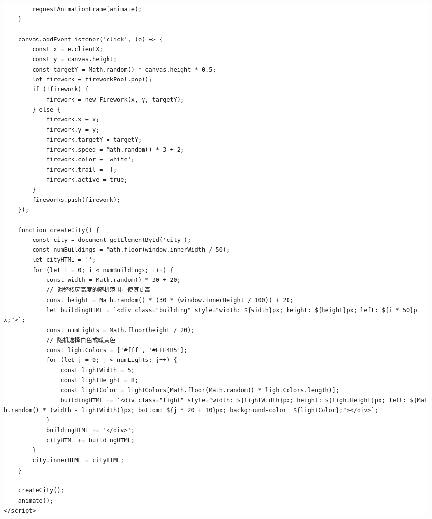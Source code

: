             requestAnimationFrame(animate);
        }

        canvas.addEventListener('click', (e) => {
            const x = e.clientX;
            const y = canvas.height;
            const targetY = Math.random() * canvas.height * 0.5;
            let firework = fireworkPool.pop();
            if (!firework) {
                firework = new Firework(x, y, targetY);
            } else {
                firework.x = x;
                firework.y = y;
                firework.targetY = targetY;
                firework.speed = Math.random() * 3 + 2;
                firework.color = 'white';
                firework.trail = [];
                firework.active = true;
            }
            fireworks.push(firework);
        });

        function createCity() {
            const city = document.getElementById('city');
            const numBuildings = Math.floor(window.innerWidth / 50);
            let cityHTML = '';
            for (let i = 0; i < numBuildings; i++) {
                const width = Math.random() * 30 + 20;
                // 调整楼房高度的随机范围，使其更高
                const height = Math.random() * (30 * (window.innerHeight / 100)) + 20; 
                let buildingHTML = `<div class="building" style="width: ${width}px; height: ${height}px; left: ${i * 50}px;">`;
                const numLights = Math.floor(height / 20);
                // 随机选择白色或暖黄色
                const lightColors = ['#fff', '#FFE4B5'];
                for (let j = 0; j < numLights; j++) {
                    const lightWidth = 5;
                    const lightHeight = 8;
                    const lightColor = lightColors[Math.floor(Math.random() * lightColors.length)];
                    buildingHTML += `<div class="light" style="width: ${lightWidth}px; height: ${lightHeight}px; left: ${Math.random() * (width - lightWidth)}px; bottom: ${j * 20 + 10}px; background-color: ${lightColor};"></div>`;
                }
                buildingHTML += '</div>';
                cityHTML += buildingHTML;
            }
            city.innerHTML = cityHTML;
        }

        createCity();
        animate();
    </script>
</body>

</html>    
